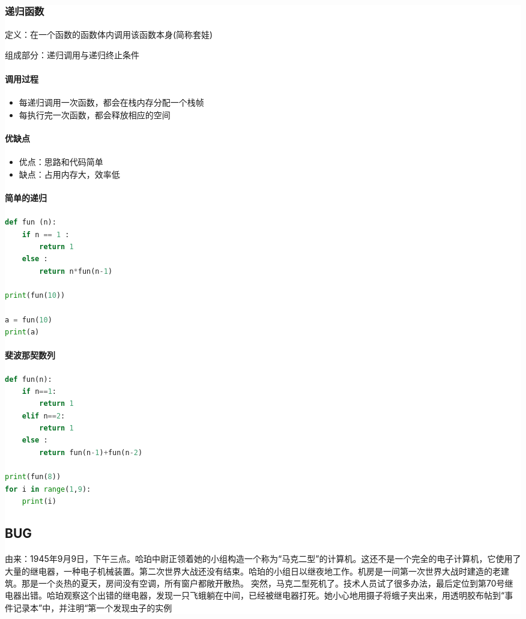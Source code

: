 ### 递归函数

定义：在一个函数的函数体内调用该函数本身(简称套娃)

组成部分：递归调用与递归终止条件

#### 调用过程

- 每递归调用一次函数，都会在栈内存分配一个栈帧
- 每执行完一次函数，都会释放相应的空间

#### 优缺点

- 优点：思路和代码简单
- 缺点：占用内存大，效率低

#### 简单的递归

```python
def fun (n):
    if n == 1 :
        return 1
    else :
        return n*fun(n-1)
  
print(fun(10))

a = fun(10)
print(a)
```

#### 斐波那契数列

```python
def fun(n):
    if n==1:
        return 1
    elif n==2:
        return 1
    else :
        return fun(n-1)+fun(n-2)
    
print(fun(8))
for i in range(1,9):
    print(i)
```

## BUG

由来：1945年9月9日，下午三点。哈珀中尉正领着她的小组构造一个称为“马克二型”的计算机。这还不是一个完全的电子计算机，它使用了大量的继电器，一种电子机械装置。第二次世界大战还没有结束。哈珀的小组日以继夜地工作。机房是一间第一次世界大战时建造的老建筑。那是一个炎热的夏天，房间没有空调，所有窗户都敞开散热。
突然，马克二型死机了。技术人员试了很多办法，最后定位到第70号继电器出错。哈珀观察这个出错的继电器，发现一只飞蛾躺在中间，已经被继电器打死。她小心地用摄子将蛾子夹出来，用透明胶布帖到“事件记录本”中，并注明“第一个发现虫子的实例
